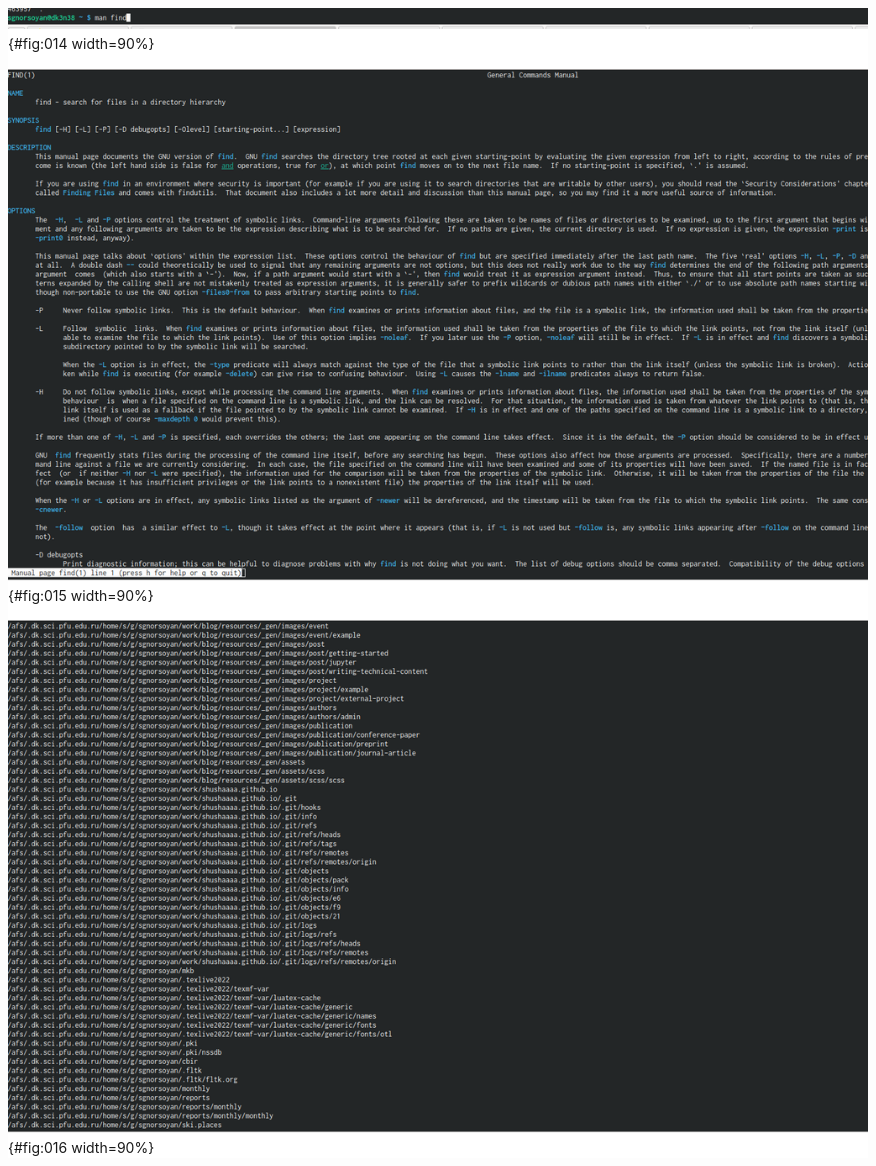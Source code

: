 ![ команда find](image/14.png){#fig:014 width=90%}

![ команда find](image/15.png){#fig:015 width=90%}

![ команда find](image/16.png){#fig:016 width=90%}
